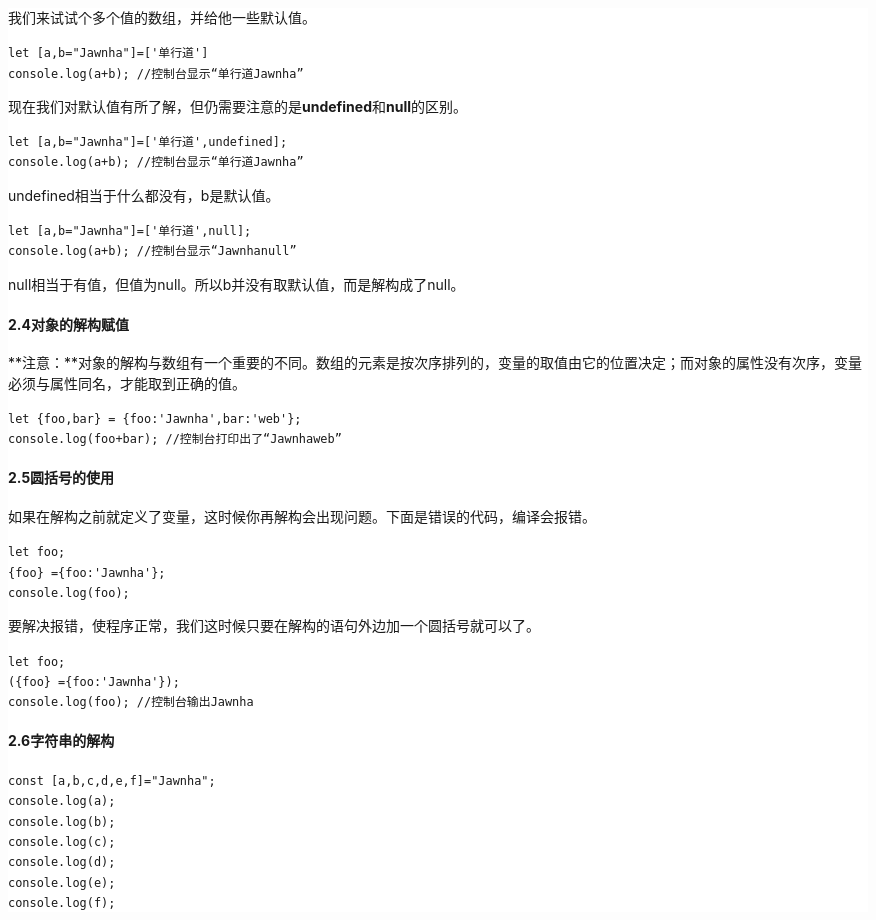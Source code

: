 我们来试试个多个值的数组，并给他一些默认值。

```
let [a,b="Jawnha"]=['单行道']
console.log(a+b); //控制台显示“单行道Jawnha”
```

现在我们对默认值有所了解，但仍需要注意的是**undefined**和**null**的区别。

```
let [a,b="Jawnha"]=['单行道',undefined];
console.log(a+b); //控制台显示“单行道Jawnha”
```

undefined相当于什么都没有，b是默认值。

```
let [a,b="Jawnha"]=['单行道',null];
console.log(a+b); //控制台显示“Jawnhanull”
```

null相当于有值，但值为null。所以b并没有取默认值，而是解构成了null。

#### 2.4对象的解构赋值

**注意：**对象的解构与数组有一个重要的不同。数组的元素是按次序排列的，变量的取值由它的位置决定；而对象的属性没有次序，变量必须与属性同名，才能取到正确的值。

```
let {foo,bar} = {foo:'Jawnha',bar:'web'};
console.log(foo+bar); //控制台打印出了“Jawnhaweb”
```

#### 2.5圆括号的使用

如果在解构之前就定义了变量，这时候你再解构会出现问题。下面是错误的代码，编译会报错。

```
let foo;
{foo} ={foo:'Jawnha'};
console.log(foo);
```

要解决报错，使程序正常，我们这时候只要在解构的语句外边加一个圆括号就可以了。

```
let foo;
({foo} ={foo:'Jawnha'});
console.log(foo); //控制台输出Jawnha
```

#### 2.6字符串的解构

```
const [a,b,c,d,e,f]="Jawnha";
console.log(a);
console.log(b);
console.log(c);
console.log(d);
console.log(e);
console.log(f);
```
